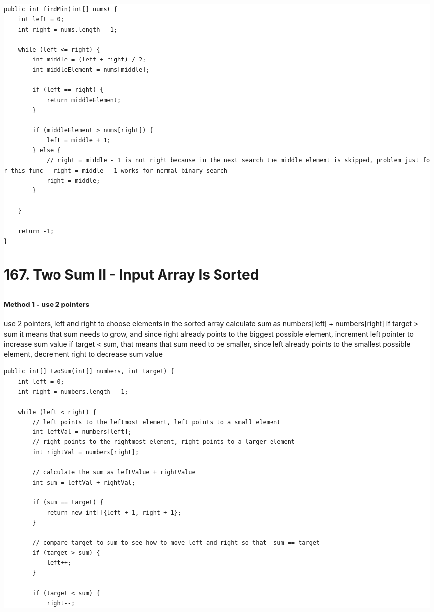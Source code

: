 ```
public int findMin(int[] nums) {
    int left = 0;
    int right = nums.length - 1;

    while (left <= right) {
        int middle = (left + right) / 2;
        int middleElement = nums[middle];

        if (left == right) {
            return middleElement;
        }

        if (middleElement > nums[right]) {
            left = middle + 1;
        } else {
			// right = middle - 1 is not right because in the next search the middle element is skipped, problem just for this func - right = middle - 1 works for normal binary search
            right = middle;
        }

    }

    return -1;
}
```

# 167. Two Sum II - Input Array Is Sorted
##
###
#### Method 1 - use 2 pointers
use 2 pointers, left and right to choose elements in the sorted array
calculate sum as numbers[left] + numbers[right]
if target > sum it means that sum needs to grow, and since right already points to the biggest possible element, increment left pointer to increase sum value
if target < sum, that means that sum need to be smaller, since left already points to the smallest possible element, decrement right to decrease sum value

```
public int[] twoSum(int[] numbers, int target) {
	int left = 0;
	int right = numbers.length - 1;

	while (left < right) {
		// left points to the leftmost element, left points to a small element
		int leftVal = numbers[left];
		// right points to the rightmost element, right points to a larger element
		int rightVal = numbers[right];

		// calculate the sum as leftValue + rightValue
		int sum = leftVal + rightVal;

		if (sum == target) {
			return new int[]{left + 1, right + 1};
		}

		// compare target to sum to see how to move left and right so that  sum == target
		if (target > sum) {
			left++;
		}

		if (target < sum) {
			right--;
```